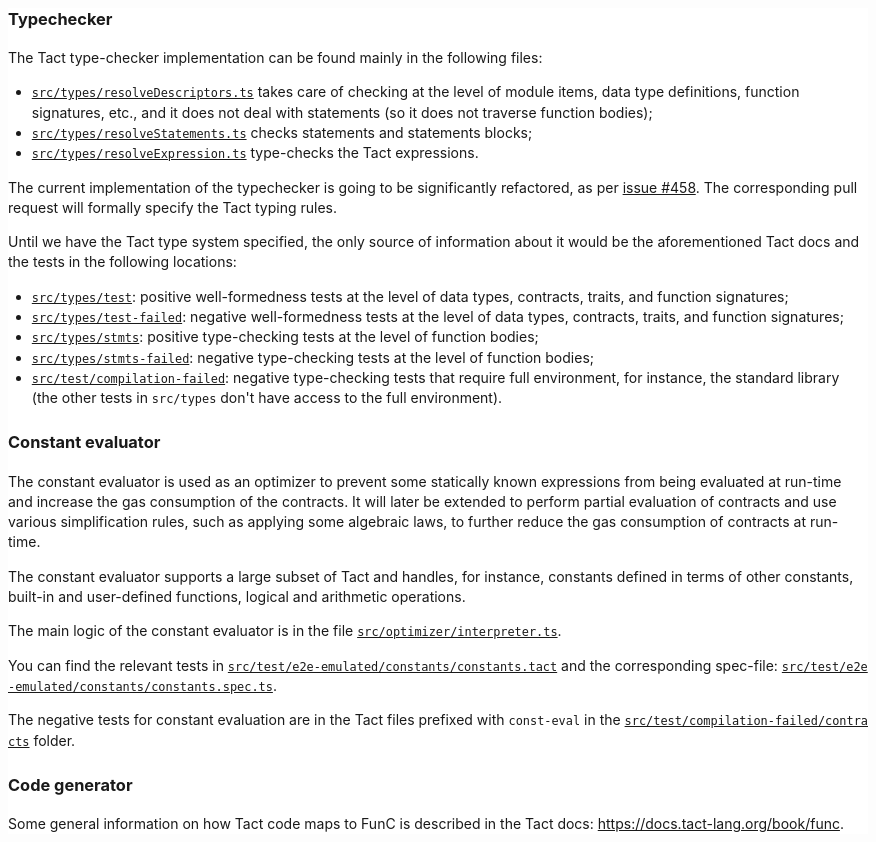 ### Typechecker

The Tact type-checker implementation can be found mainly in the following files:

- [`src/types/resolveDescriptors.ts`](../src/types/resolveDescriptors.ts) takes care of checking at the level of module items, data type definitions, function signatures, etc., and it does not deal with statements (so it does not traverse function bodies);
- [`src/types/resolveStatements.ts`](../src/types/resolveStatements.ts) checks statements and statements blocks;
- [`src/types/resolveExpression.ts`](../src/types/resolveExpression.ts) type-checks the Tact expressions.

The current implementation of the typechecker is going to be significantly refactored, as per [issue #458](https://github.com/tact-lang/tact/issues/458). The corresponding pull request will formally specify the Tact typing rules.

Until we have the Tact type system specified, the only source of information about it would be the aforementioned Tact docs and the tests in the following locations:

- [`src/types/test`](../src/types/test): positive well-formedness tests at the level of data types, contracts, traits, and function signatures;
- [`src/types/test-failed`](../src/types/test-failed): negative well-formedness tests at the level of data types, contracts, traits, and function signatures;
- [`src/types/stmts`](../src/types/stmts): positive type-checking tests at the level of function bodies;
- [`src/types/stmts-failed`](../src/types/stmts-failed): negative type-checking tests at the level of function bodies;
- [`src/test/compilation-failed`](../src/test/compilation-failed): negative type-checking tests that require full environment, for instance, the standard library (the other tests in `src/types` don't have access to the full environment).

### Constant evaluator

The constant evaluator is used as an optimizer to prevent some statically known expressions from being evaluated at run-time and increase the gas consumption of the contracts. It will later be extended to perform partial evaluation of contracts and use various simplification rules, such as applying some algebraic laws, to further reduce the gas consumption of contracts at run-time.

The constant evaluator supports a large subset of Tact and handles, for instance, constants defined in terms of other constants, built-in and user-defined functions, logical and arithmetic operations.

The main logic of the constant evaluator is in the file [`src/optimizer/interpreter.ts`](../src/optimizer/interpreter.ts).

You can find the relevant tests in [`src/test/e2e-emulated/constants/constants.tact`](../src/test/e2e-emulated/constants/constants.tact) and the corresponding spec-file: [`src/test/e2e-emulated/constants/constants.spec.ts`](../src/test/e2e-emulated/constants/constants.spec.ts).

The negative tests for constant evaluation are in the Tact files prefixed with `const-eval` in the [`src/test/compilation-failed/contracts`](../src/test/compilation-failed/contracts) folder.

### Code generator

Some general information on how Tact code maps to FunC is described in the Tact docs: <https://docs.tact-lang.org/book/func>.
